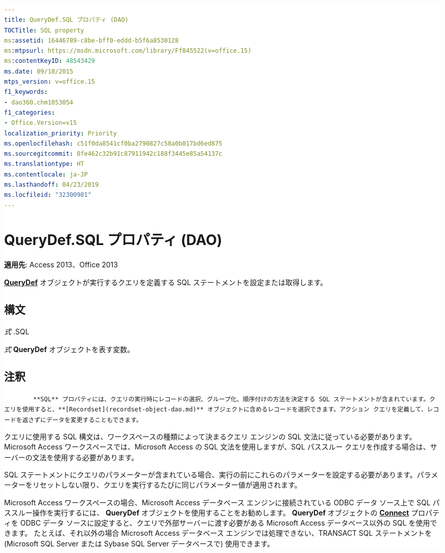 ```yaml
---
title: QueryDef.SQL プロパティ (DAO)
TOCTitle: SQL property
ms:assetid: 16446789-c8be-bff0-eddd-b5f6a8530128
ms:mtpsurl: https://msdn.microsoft.com/library/Ff845522(v=office.15)
ms:contentKeyID: 48543429
ms.date: 09/18/2015
mtps_version: v=office.15
f1_keywords:
- dao360.chm1053054
f1_categories:
- Office.Version=v15
localization_priority: Priority
ms.openlocfilehash: c51f0da8541cf0ba2790827c58a0b017bd6ed875
ms.sourcegitcommit: 8fe462c32b91c87911942c188f3445e85a54137c
ms.translationtype: HT
ms.contentlocale: ja-JP
ms.lasthandoff: 04/23/2019
ms.locfileid: "32300981"
---
```

# <a name="querydefsql-property-dao"></a>QueryDef.SQL プロパティ (DAO)

**適用先**: Access 2013、Office 2013

**[QueryDef](querydef-object-dao.md)** オブジェクトが実行するクエリを定義する SQL ステートメントを設定または取得します。

## <a name="syntax"></a>構文

*式* .SQL

*式* **QueryDef** オブジェクトを表す変数。

## <a name="remarks"></a>注釈


            **SQL** プロパティには、クエリの実行時にレコードの選択、グループ化、順序付けの方法を決定する SQL ステートメントが含まれています。クエリを使用すると、**[Recordset](recordset-object-dao.md)** オブジェクトに含めるレコードを選択できます。アクション クエリを定義して、レコードを返さずにデータを変更することもできます。

クエリに使用する SQL 構文は、ワークスペースの種類によって決まるクエリ エンジンの SQL 文法に従っている必要があります。Microsoft Access ワークスペースでは、Microsoft Access の SQL 文法を使用しますが、SQL パススルー クエリを作成する場合は、サーバーの文法を使用する必要があります。

SQL ステートメントにクエリのパラメーターが含まれている場合、実行の前にこれらのパラメーターを設定する必要があります。パラメーターをリセットしない限り、クエリを実行するたびに同じパラメーター値が適用されます。

Microsoft Access ワークスペースの場合、Microsoft Access データベース エンジンに接続されている ODBC データ ソース上で SQL パススルー操作を実行するには、 **QueryDef** オブジェクトを使用することをお勧めします。 **QueryDef** オブジェクトの **[Connect](querydef-connect-property-dao.md)** プロパティを ODBC データ ソースに設定すると、クエリで外部サーバーに渡す必要がある Microsoft Access データベース以外の SQL を使用できます。 たとえば、それ以外の場合 Microsoft Access データベース エンジンでは処理できない、TRANSACT SQL ステートメントを (Microsoft SQL Server または Sybase SQL Server データベースで) 使用できます。
